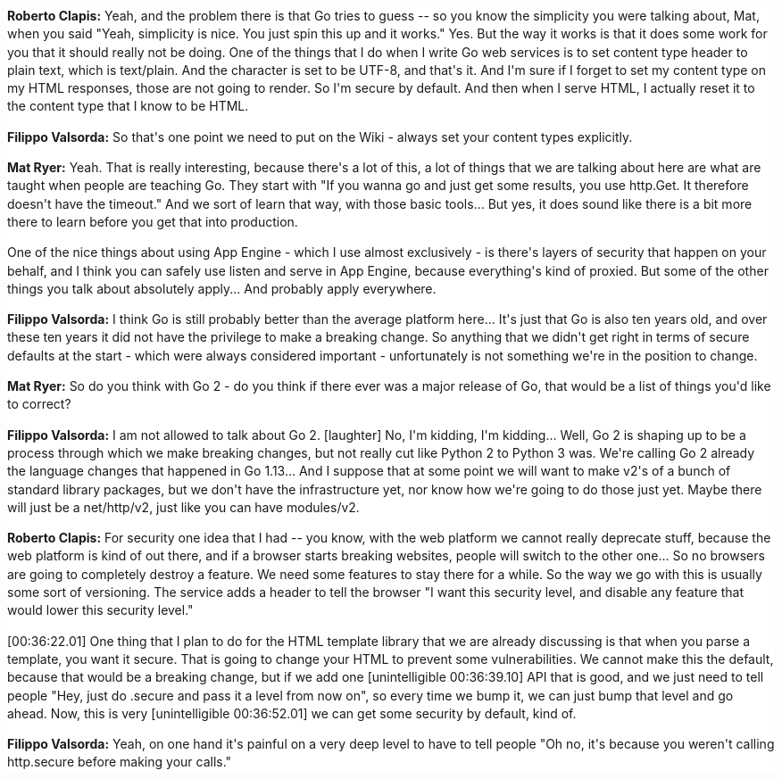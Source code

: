 **Roberto Clapis:** Yeah, and the problem there is that Go tries to guess -- so you know the simplicity you were talking about, Mat, when you said "Yeah, simplicity is nice. You just spin this up and it works." Yes. But the way it works is that it does some work for you that it should really not be doing. One of the things that I do when I write Go web services is to set content type header to plain text, which is text/plain. And the character is set to be UTF-8, and that's it. And I'm sure if I forget to set my content type on my HTML responses, those are not going to render. So I'm secure by default. And then when I serve HTML, I actually reset it to the content type that I know to be HTML.

**Filippo Valsorda:** So that's one point we need to put on the Wiki - always set your content types explicitly.

**Mat Ryer:** Yeah. That is really interesting, because there's a lot of this, a lot of things that we are talking about here are what are taught when people are teaching Go. They start with "If you wanna go and just get some results, you use http.Get. It therefore doesn't have the timeout." And we sort of learn that way, with those basic tools... But yes, it does sound like there is a bit more there to learn before you get that into production.

One of the nice things about using App Engine - which I use almost exclusively - is there's layers of security that happen on your behalf, and I think you can safely use listen and serve in App Engine, because everything's kind of proxied. But some of the other things you talk about absolutely apply... And probably apply everywhere.

**Filippo Valsorda:** I think Go is still probably better than the average platform here... It's just that Go is also ten years old, and over these ten years it did not have the privilege to make a breaking change. So anything that we didn't get right in terms of secure defaults at the start - which were always considered important - unfortunately is not something we're in the position to change.

**Mat Ryer:** So do you think with Go 2 - do you think if there ever was a major release of Go, that would be a list of things you'd like to correct?

**Filippo Valsorda:** I am not allowed to talk about Go 2. \[laughter\] No, I'm kidding, I'm kidding... Well, Go 2 is shaping up to be a process through which we make breaking changes, but not really cut like Python 2 to Python 3 was. We're calling Go 2 already the language changes that happened in Go 1.13... And I suppose that at some point we will want to make v2's of a bunch of standard library packages, but we don't have the infrastructure yet, nor know how we're going to do those just yet. Maybe there will just be a net/http/v2, just like you can have modules/v2.

**Roberto Clapis:** For security one idea that I had -- you know, with the web platform we cannot really deprecate stuff, because the web platform is kind of out there, and if a browser starts breaking websites, people will switch to the other one... So no browsers are going to completely destroy a feature. We need some features to stay there for a while. So the way we go with this is usually some sort of versioning. The service adds a header to tell the browser "I want this security level, and disable any feature that would lower this security level."

\[00:36:22.01\] One thing that I plan to do for the HTML template library that we are already discussing is that when you parse a template, you want it secure. That is going to change your HTML to prevent some vulnerabilities. We cannot make this the default, because that would be a breaking change, but if we add one \[unintelligible 00:36:39.10\] API that is good, and we just need to tell people "Hey, just do .secure and pass it a level from now on", so every time we bump it, we can just bump that level and go ahead. Now, this is very \[unintelligible 00:36:52.01\] we can get some security by default, kind of.

**Filippo Valsorda:** Yeah, on one hand it's painful on a very deep level to have to tell people "Oh no, it's because you weren't calling http.secure before making your calls."
